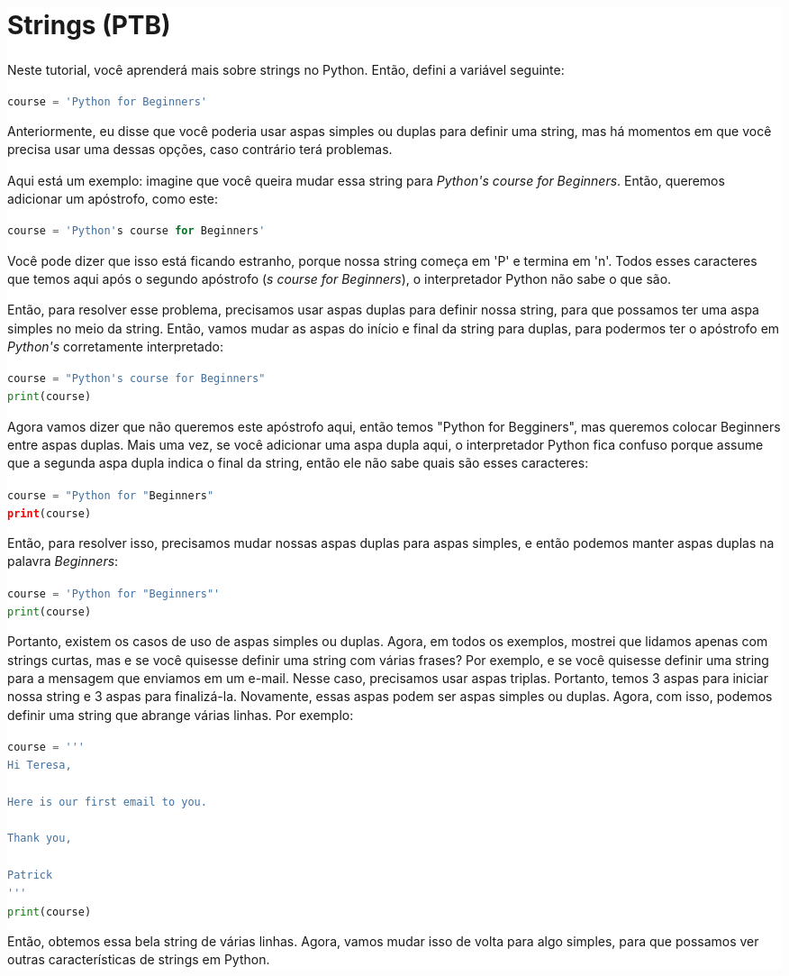 # Strings (PTB)

Neste tutorial, você aprenderá mais sobre strings no Python. Então, defini a variável seguinte:
````python
course = 'Python for Beginners'
````
Anteriormente, eu disse que você poderia usar aspas simples ou duplas para definir uma string, mas há momentos em que você precisa usar uma dessas opções, caso contrário terá problemas.

Aqui está um exemplo: imagine que você queira mudar essa string para _Python's course for Beginners_. Então, queremos adicionar um apóstrofo, como este:

````python
course = 'Python's course for Beginners'
````
Você pode dizer que isso está ficando estranho, porque nossa string começa em 'P' e termina em 'n'. 
Todos esses caracteres que temos aqui após o segundo apóstrofo (_s course for Beginners_), o interpretador Python não sabe o que são. 

Então, para resolver esse problema, precisamos usar aspas duplas para definir nossa string, para que possamos ter uma aspa simples no meio da string. 
Então, vamos mudar as aspas do início e final da string para duplas, para podermos ter o apóstrofo em _Python's_ corretamente interpretado:
````python
course = "Python's course for Beginners"
print(course)
````
Agora vamos dizer que não queremos este apóstrofo aqui, então temos "Python for Begginers", mas queremos colocar Beginners entre aspas duplas. 
Mais uma vez, se você adicionar uma aspa dupla aqui, o interpretador Python fica confuso porque assume que a segunda aspa dupla indica o final da string, então ele não sabe quais são esses caracteres:
````python
course = "Python for "Beginners"
print(course) 
````
Então, para resolver isso, precisamos mudar nossas aspas duplas para aspas simples, e então podemos manter aspas duplas na palavra _Beginners_:

````python
course = 'Python for "Beginners"'
print(course) 
````
Portanto, existem os casos de uso de aspas simples ou duplas. 
Agora, em todos os exemplos, mostrei que lidamos apenas com strings curtas, mas e se você quisesse definir uma string com várias frases? 
Por exemplo, e se você quisesse definir uma string para a mensagem que enviamos em um e-mail. Nesse caso, precisamos usar aspas triplas. 
Portanto, temos 3 aspas para iniciar nossa string e 3 aspas para finalizá-la. 
Novamente, essas aspas podem ser aspas simples ou duplas. Agora, com isso, podemos definir uma string que abrange várias linhas. 
Por exemplo:
````python
course = '''
Hi Teresa, 

Here is our first email to you. 

Thank you, 

Patrick
'''
print(course) 
````
Então, obtemos essa bela string de várias linhas. 
Agora, vamos mudar isso de volta para algo simples, para que possamos ver outras características de strings em Python. 